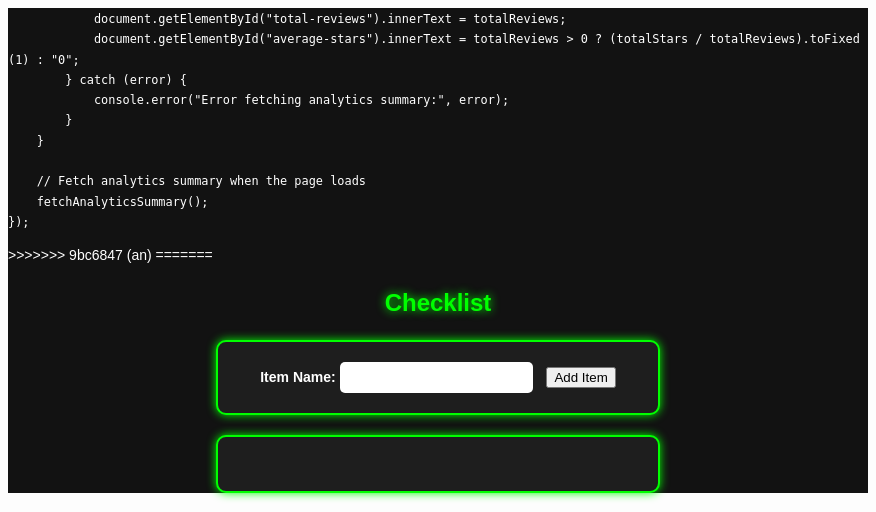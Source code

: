                 document.getElementById("total-reviews").innerText = totalReviews;
                document.getElementById("average-stars").innerText = totalReviews > 0 ? (totalStars / totalReviews).toFixed(1) : "0";
            } catch (error) {
                console.error("Error fetching analytics summary:", error);
            }
        }

        // Fetch analytics summary when the page loads
        fetchAnalyticsSummary();
    });
</script>
>>>>>>> 9bc6847 (an)
=======
</script>



<h2 class="checklist-title">Checklist</h2>

<div class="checklist-section">
    <form id="checklistForm" class="checklist-form">
        <label for="item_name" class="checklist-label">Item Name:</label>
        <input type="text" id="item_name" name="item_name" required class="checklist-input">
        <button class="submit-btn checklist-btn">Add Item</button>
    </form>
</div>

<div class="checklist-container">
    <p id="count" class="checklist-count"></p>
    <div class="checklist-items" id="checklist-items"></div>
</div>

<style>
    body {
        font-family: Arial, sans-serif;
        background-color: #121212;
        color: #fff;
    }
    .checklist-title {
        text-align: center;
        font-size: 24px;
        font-weight: bold;
        margin-top: 20px;
        color: #00ff00;
        text-shadow: 0 0 10px #00ff00;
    }
    .checklist-section, .checklist-container {
        text-align: center;
        margin: 20px auto;
        padding: 20px;
        background: #1e1e1e;
        border-radius: 10px;
        max-width: 400px;
        border: 2px solid #00ff00;
        box-shadow: 0 0 10px #00ff00;
    }
    .checklist-label {
        font-weight: bold;
    }
    .checklist-input {
        padding: 8px;
        border-radius: 5px;
        border: none;
        outline: none;
        margin-right: 10px;
    }